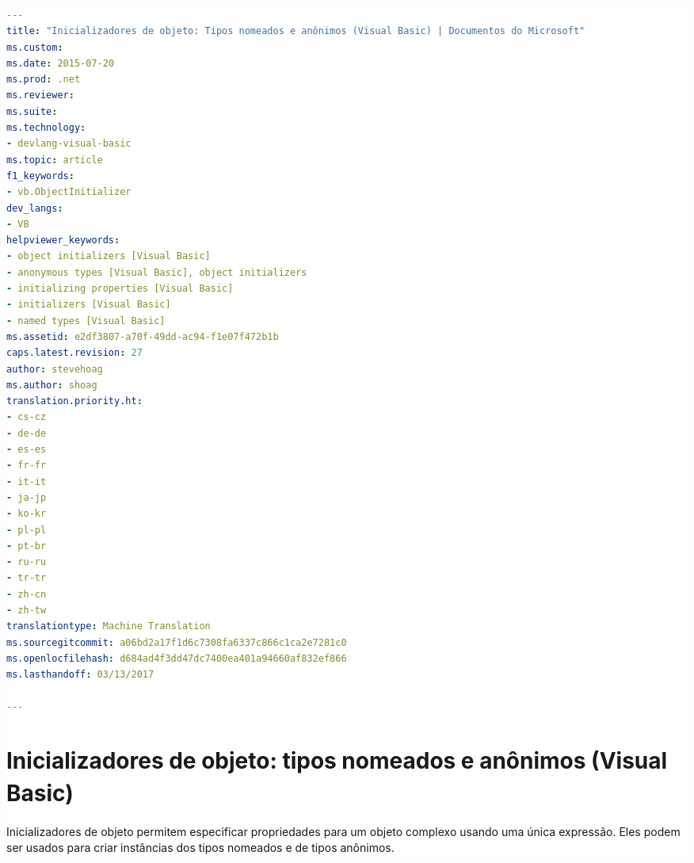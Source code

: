 ```yaml
---
title: "Inicializadores de objeto: Tipos nomeados e anônimos (Visual Basic) | Documentos do Microsoft"
ms.custom: 
ms.date: 2015-07-20
ms.prod: .net
ms.reviewer: 
ms.suite: 
ms.technology:
- devlang-visual-basic
ms.topic: article
f1_keywords:
- vb.ObjectInitializer
dev_langs:
- VB
helpviewer_keywords:
- object initializers [Visual Basic]
- anonymous types [Visual Basic], object initializers
- initializing properties [Visual Basic]
- initializers [Visual Basic]
- named types [Visual Basic]
ms.assetid: e2df3807-a70f-49dd-ac94-f1e07f472b1b
caps.latest.revision: 27
author: stevehoag
ms.author: shoag
translation.priority.ht:
- cs-cz
- de-de
- es-es
- fr-fr
- it-it
- ja-jp
- ko-kr
- pl-pl
- pt-br
- ru-ru
- tr-tr
- zh-cn
- zh-tw
translationtype: Machine Translation
ms.sourcegitcommit: a06bd2a17f1d6c7308fa6337c866c1ca2e7281c0
ms.openlocfilehash: d684ad4f3dd47dc7400ea401a94660af832ef866
ms.lasthandoff: 03/13/2017

---
```

# <a name="object-initializers-named-and-anonymous-types-visual-basic"></a>Inicializadores de objeto: tipos nomeados e anônimos (Visual Basic)
Inicializadores de objeto permitem especificar propriedades para um objeto complexo usando uma única expressão. Eles podem ser usados para criar instâncias dos tipos nomeados e de tipos anônimos.  
  